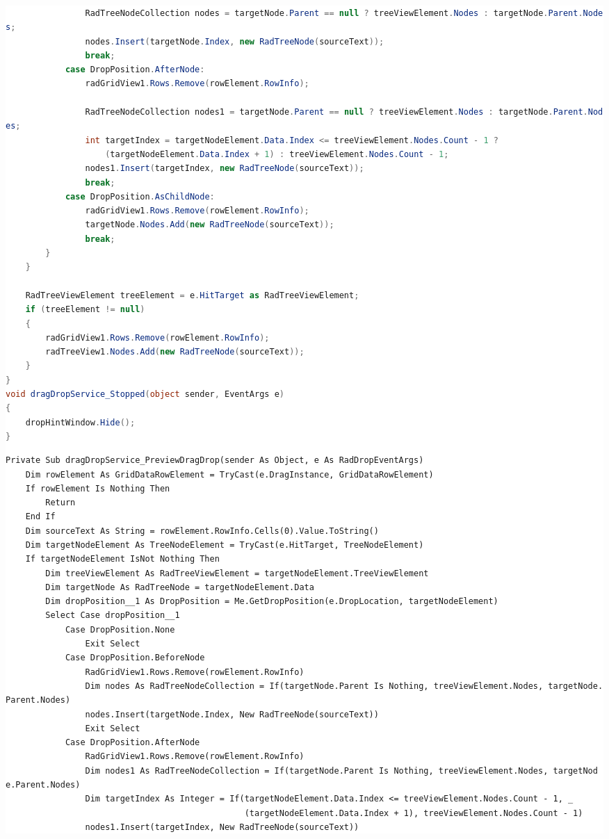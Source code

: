 ````C#
                RadTreeNodeCollection nodes = targetNode.Parent == null ? treeViewElement.Nodes : targetNode.Parent.Nodes;
                nodes.Insert(targetNode.Index, new RadTreeNode(sourceText));
                break;
            case DropPosition.AfterNode:
                radGridView1.Rows.Remove(rowElement.RowInfo);
 
                RadTreeNodeCollection nodes1 = targetNode.Parent == null ? treeViewElement.Nodes : targetNode.Parent.Nodes;
                int targetIndex = targetNodeElement.Data.Index <= treeViewElement.Nodes.Count - 1 ?
                    (targetNodeElement.Data.Index + 1) : treeViewElement.Nodes.Count - 1;
                nodes1.Insert(targetIndex, new RadTreeNode(sourceText));
                break;
            case DropPosition.AsChildNode:
                radGridView1.Rows.Remove(rowElement.RowInfo);
                targetNode.Nodes.Add(new RadTreeNode(sourceText));
                break;
        }
    }
 
    RadTreeViewElement treeElement = e.HitTarget as RadTreeViewElement;
    if (treeElement != null)
    {
        radGridView1.Rows.Remove(rowElement.RowInfo);
        radTreeView1.Nodes.Add(new RadTreeNode(sourceText));
    }
}
void dragDropService_Stopped(object sender, EventArgs e)
{
    dropHintWindow.Hide();
}

````
````VB.NET
Private Sub dragDropService_PreviewDragDrop(sender As Object, e As RadDropEventArgs)
    Dim rowElement As GridDataRowElement = TryCast(e.DragInstance, GridDataRowElement)
    If rowElement Is Nothing Then
        Return
    End If
    Dim sourceText As String = rowElement.RowInfo.Cells(0).Value.ToString()
    Dim targetNodeElement As TreeNodeElement = TryCast(e.HitTarget, TreeNodeElement)
    If targetNodeElement IsNot Nothing Then
        Dim treeViewElement As RadTreeViewElement = targetNodeElement.TreeViewElement
        Dim targetNode As RadTreeNode = targetNodeElement.Data
        Dim dropPosition__1 As DropPosition = Me.GetDropPosition(e.DropLocation, targetNodeElement)
        Select Case dropPosition__1
            Case DropPosition.None
                Exit Select
            Case DropPosition.BeforeNode
                RadGridView1.Rows.Remove(rowElement.RowInfo)
                Dim nodes As RadTreeNodeCollection = If(targetNode.Parent Is Nothing, treeViewElement.Nodes, targetNode.Parent.Nodes)
                nodes.Insert(targetNode.Index, New RadTreeNode(sourceText))
                Exit Select
            Case DropPosition.AfterNode
                RadGridView1.Rows.Remove(rowElement.RowInfo)
                Dim nodes1 As RadTreeNodeCollection = If(targetNode.Parent Is Nothing, treeViewElement.Nodes, targetNode.Parent.Nodes)
                Dim targetIndex As Integer = If(targetNodeElement.Data.Index <= treeViewElement.Nodes.Count - 1, _
                                                (targetNodeElement.Data.Index + 1), treeViewElement.Nodes.Count - 1)
                nodes1.Insert(targetIndex, New RadTreeNode(sourceText))
````